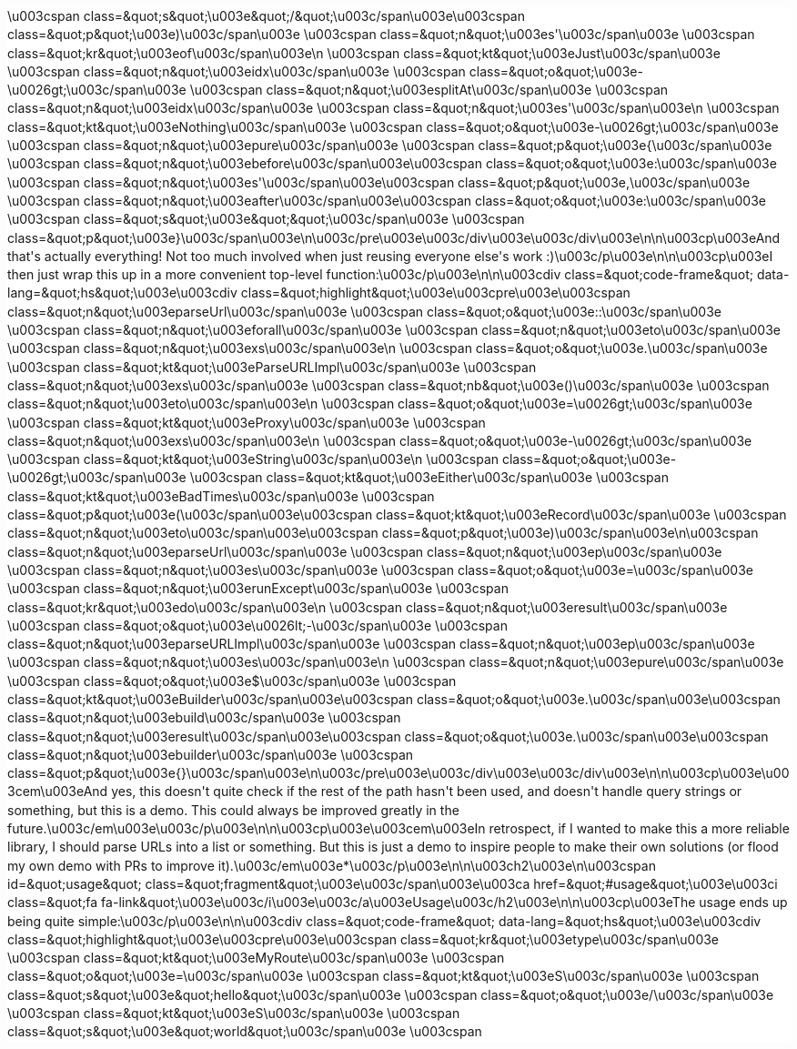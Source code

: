 \u003cspan class=\&quot;s\&quot;\u003e\&quot;/\&quot;\u003c/span\u003e\u003cspan class=\&quot;p\&quot;\u003e)\u003c/span\u003e \u003cspan class=\&quot;n\&quot;\u003es&#39;\u003c/span\u003e \u003cspan class=\&quot;kr\&quot;\u003eof\u003c/span\u003e\n        \u003cspan class=\&quot;kt\&quot;\u003eJust\u003c/span\u003e \u003cspan class=\&quot;n\&quot;\u003eidx\u003c/span\u003e \u003cspan class=\&quot;o\&quot;\u003e-\u0026gt;\u003c/span\u003e \u003cspan class=\&quot;n\&quot;\u003esplitAt\u003c/span\u003e \u003cspan class=\&quot;n\&quot;\u003eidx\u003c/span\u003e \u003cspan class=\&quot;n\&quot;\u003es&#39;\u003c/span\u003e\n        \u003cspan class=\&quot;kt\&quot;\u003eNothing\u003c/span\u003e \u003cspan class=\&quot;o\&quot;\u003e-\u0026gt;\u003c/span\u003e \u003cspan class=\&quot;n\&quot;\u003epure\u003c/span\u003e \u003cspan class=\&quot;p\&quot;\u003e{\u003c/span\u003e \u003cspan class=\&quot;n\&quot;\u003ebefore\u003c/span\u003e\u003cspan class=\&quot;o\&quot;\u003e:\u003c/span\u003e \u003cspan class=\&quot;n\&quot;\u003es&#39;\u003c/span\u003e\u003cspan class=\&quot;p\&quot;\u003e,\u003c/span\u003e \u003cspan class=\&quot;n\&quot;\u003eafter\u003c/span\u003e\u003cspan class=\&quot;o\&quot;\u003e:\u003c/span\u003e \u003cspan class=\&quot;s\&quot;\u003e\&quot;\&quot;\u003c/span\u003e \u003cspan class=\&quot;p\&quot;\u003e}\u003c/span\u003e\n\u003c/pre\u003e\u003c/div\u003e\u003c/div\u003e\n\n\u003cp\u003eAnd that&#39;s actually everything! Not too much involved when just reusing everyone else&#39;s work :)\u003c/p\u003e\n\n\u003cp\u003eI then just wrap this up in a more convenient top-level function:\u003c/p\u003e\n\n\u003cdiv class=\&quot;code-frame\&quot; data-lang=\&quot;hs\&quot;\u003e\u003cdiv class=\&quot;highlight\&quot;\u003e\u003cpre\u003e\u003cspan class=\&quot;n\&quot;\u003eparseUrl\u003c/span\u003e \u003cspan class=\&quot;o\&quot;\u003e::\u003c/span\u003e \u003cspan class=\&quot;n\&quot;\u003eforall\u003c/span\u003e \u003cspan class=\&quot;n\&quot;\u003eto\u003c/span\u003e \u003cspan class=\&quot;n\&quot;\u003exs\u003c/span\u003e\n   \u003cspan class=\&quot;o\&quot;\u003e.\u003c/span\u003e \u003cspan class=\&quot;kt\&quot;\u003eParseURLImpl\u003c/span\u003e \u003cspan class=\&quot;n\&quot;\u003exs\u003c/span\u003e \u003cspan class=\&quot;nb\&quot;\u003e()\u003c/span\u003e \u003cspan class=\&quot;n\&quot;\u003eto\u003c/span\u003e\n  \u003cspan class=\&quot;o\&quot;\u003e=\u0026gt;\u003c/span\u003e \u003cspan class=\&quot;kt\&quot;\u003eProxy\u003c/span\u003e \u003cspan class=\&quot;n\&quot;\u003exs\u003c/span\u003e\n  \u003cspan class=\&quot;o\&quot;\u003e-\u0026gt;\u003c/span\u003e \u003cspan class=\&quot;kt\&quot;\u003eString\u003c/span\u003e\n  \u003cspan class=\&quot;o\&quot;\u003e-\u0026gt;\u003c/span\u003e \u003cspan class=\&quot;kt\&quot;\u003eEither\u003c/span\u003e \u003cspan class=\&quot;kt\&quot;\u003eBadTimes\u003c/span\u003e \u003cspan class=\&quot;p\&quot;\u003e(\u003c/span\u003e\u003cspan class=\&quot;kt\&quot;\u003eRecord\u003c/span\u003e \u003cspan class=\&quot;n\&quot;\u003eto\u003c/span\u003e\u003cspan class=\&quot;p\&quot;\u003e)\u003c/span\u003e\n\u003cspan class=\&quot;n\&quot;\u003eparseUrl\u003c/span\u003e \u003cspan class=\&quot;n\&quot;\u003ep\u003c/span\u003e \u003cspan class=\&quot;n\&quot;\u003es\u003c/span\u003e \u003cspan class=\&quot;o\&quot;\u003e=\u003c/span\u003e \u003cspan class=\&quot;n\&quot;\u003erunExcept\u003c/span\u003e \u003cspan class=\&quot;kr\&quot;\u003edo\u003c/span\u003e\n  \u003cspan class=\&quot;n\&quot;\u003eresult\u003c/span\u003e \u003cspan class=\&quot;o\&quot;\u003e\u0026lt;-\u003c/span\u003e \u003cspan class=\&quot;n\&quot;\u003eparseURLImpl\u003c/span\u003e \u003cspan class=\&quot;n\&quot;\u003ep\u003c/span\u003e \u003cspan class=\&quot;n\&quot;\u003es\u003c/span\u003e\n  \u003cspan class=\&quot;n\&quot;\u003epure\u003c/span\u003e \u003cspan class=\&quot;o\&quot;\u003e$\u003c/span\u003e \u003cspan class=\&quot;kt\&quot;\u003eBuilder\u003c/span\u003e\u003cspan class=\&quot;o\&quot;\u003e.\u003c/span\u003e\u003cspan class=\&quot;n\&quot;\u003ebuild\u003c/span\u003e \u003cspan class=\&quot;n\&quot;\u003eresult\u003c/span\u003e\u003cspan class=\&quot;o\&quot;\u003e.\u003c/span\u003e\u003cspan class=\&quot;n\&quot;\u003ebuilder\u003c/span\u003e \u003cspan class=\&quot;p\&quot;\u003e{}\u003c/span\u003e\n\u003c/pre\u003e\u003c/div\u003e\u003c/div\u003e\n\n\u003cp\u003e\u003cem\u003eAnd yes, this doesn&#39;t quite check if the rest of the path hasn&#39;t been used, and doesn&#39;t handle query strings or something, but this is a demo. This could always be improved greatly in the future.\u003c/em\u003e\u003c/p\u003e\n\n\u003cp\u003e\u003cem\u003eIn retrospect, if I wanted to make this a more reliable library, I should parse URLs into a list or something. But this is just a demo to inspire people to make their own solutions (or flood my own demo with PRs to improve it).\u003c/em\u003e*\u003c/p\u003e\n\n\u003ch2\u003e\n\u003cspan id=\&quot;usage\&quot; class=\&quot;fragment\&quot;\u003e\u003c/span\u003e\u003ca href=\&quot;#usage\&quot;\u003e\u003ci class=\&quot;fa fa-link\&quot;\u003e\u003c/i\u003e\u003c/a\u003eUsage\u003c/h2\u003e\n\n\u003cp\u003eThe usage ends up being quite simple:\u003c/p\u003e\n\n\u003cdiv class=\&quot;code-frame\&quot; data-lang=\&quot;hs\&quot;\u003e\u003cdiv class=\&quot;highlight\&quot;\u003e\u003cpre\u003e\u003cspan class=\&quot;kr\&quot;\u003etype\u003c/span\u003e \u003cspan class=\&quot;kt\&quot;\u003eMyRoute\u003c/span\u003e \u003cspan class=\&quot;o\&quot;\u003e=\u003c/span\u003e \u003cspan class=\&quot;kt\&quot;\u003eS\u003c/span\u003e \u003cspan class=\&quot;s\&quot;\u003e\&quot;hello\&quot;\u003c/span\u003e \u003cspan class=\&quot;o\&quot;\u003e/\u003c/span\u003e \u003cspan class=\&quot;kt\&quot;\u003eS\u003c/span\u003e \u003cspan class=\&quot;s\&quot;\u003e\&quot;world\&quot;\u003c/span\u003e \u003cspan